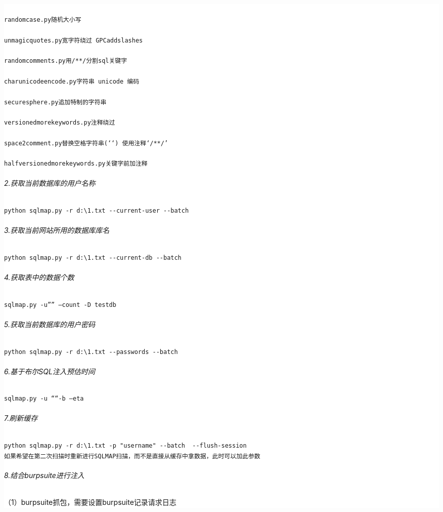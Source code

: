 ```

randomcase.py随机大小写

unmagicquotes.py宽字符绕过 GPCaddslashes

randomcomments.py用/**/分割sql关键字

charunicodeencode.py字符串 unicode 编码

securesphere.py追加特制的字符串

versionedmorekeywords.py注释绕过

space2comment.py替换空格字符串(‘‘) 使用注释‘/**/’

halfversionedmorekeywords.py关键字前加注释
```

###### 2.获取当前数据库的用户名称 

```
python sqlmap.py -r d:\1.txt --current-user --batch
```

###### 3.获取当前网站所用的数据库库名

```
python sqlmap.py -r d:\1.txt --current-db --batch
```

###### 4.获取表中的数据个数

```
sqlmap.py -u”” –count -D testdb
```

###### 5.获取当前数据库的用户密码

```
python sqlmap.py -r d:\1.txt --passwords --batch
```

###### 6.基于布尔SQL注入预估时间

```
sqlmap.py -u ““-b –eta
```

###### 7.刷新缓存

```
python sqlmap.py -r d:\1.txt -p "username" --batch  --flush-session
如果希望在第二次扫描时重新进行SQLMAP扫描，而不是直接从缓存中拿数据，此时可以加此参数 
```

###### 8.结合burpsuite进行注入

（1）burpsuite抓包，需要设置burpsuite记录请求日志
